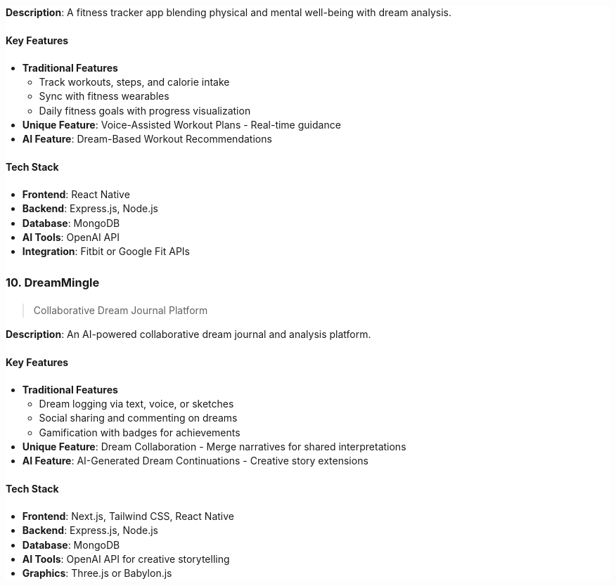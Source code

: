 **Description**: A fitness tracker app blending physical and mental well-being with dream analysis.

#### Key Features

- **Traditional Features**
  - Track workouts, steps, and calorie intake
  - Sync with fitness wearables
  - Daily fitness goals with progress visualization
- **Unique Feature**: Voice-Assisted Workout Plans - Real-time guidance
- **AI Feature**: Dream-Based Workout Recommendations

#### Tech Stack

- **Frontend**: React Native
- **Backend**: Express.js, Node.js
- **Database**: MongoDB
- **AI Tools**: OpenAI API
- **Integration**: Fitbit or Google Fit APIs

### 10. DreamMingle

> Collaborative Dream Journal Platform

**Description**: An AI-powered collaborative dream journal and analysis platform.

#### Key Features

- **Traditional Features**
  - Dream logging via text, voice, or sketches
  - Social sharing and commenting on dreams
  - Gamification with badges for achievements
- **Unique Feature**: Dream Collaboration - Merge narratives for shared interpretations
- **AI Feature**: AI-Generated Dream Continuations - Creative story extensions

#### Tech Stack

- **Frontend**: Next.js, Tailwind CSS, React Native
- **Backend**: Express.js, Node.js
- **Database**: MongoDB
- **AI Tools**: OpenAI API for creative storytelling
- **Graphics**: Three.js or Babylon.js
